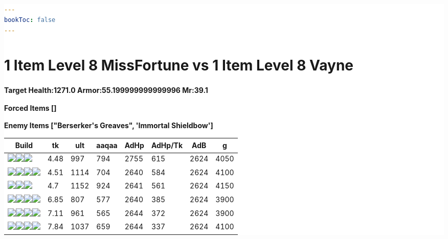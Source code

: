 ```yaml
---
bookToc: false
---
```


# 1 Item Level 8 MissFortune vs 1 Item Level 8 Vayne

**Target Health:1271.0 Armor:55.199999999999996 Mr:39.1**


**Forced Items []**


**Enemy Items ["Berserker's Greaves", 'Immortal Shieldbow']**




Build | tk | ult | aaqaa | AdHp | AdHp/Tk | AdB | g
-|-|-|-|-|-|-|-
![](/item/3153.png)![](/item/1001.png)![](/item/1055.png)|4.48|997|794|2755|615|2624|4050
![](/item/6672.png)![](/item/1001.png)![](/item/1055.png)![](/item/1036.png)|4.51|1114|704|2640|584|2624|4100
![](/item/6671.png)![](/item/1001.png)![](/item/1055.png)|4.7|1152|924|2641|561|2624|4150
![](/item/3085.png)![](/item/1001.png)![](/item/1055.png)![](/item/1036.png)|6.85|807|577|2640|385|2624|3900
![](/item/3046.png)![](/item/1001.png)![](/item/1055.png)![](/item/1036.png)|7.11|961|565|2644|372|2624|3900
![](/item/3094.png)![](/item/1001.png)![](/item/1055.png)![](/item/1036.png)|7.84|1037|659|2644|337|2624|4100









































